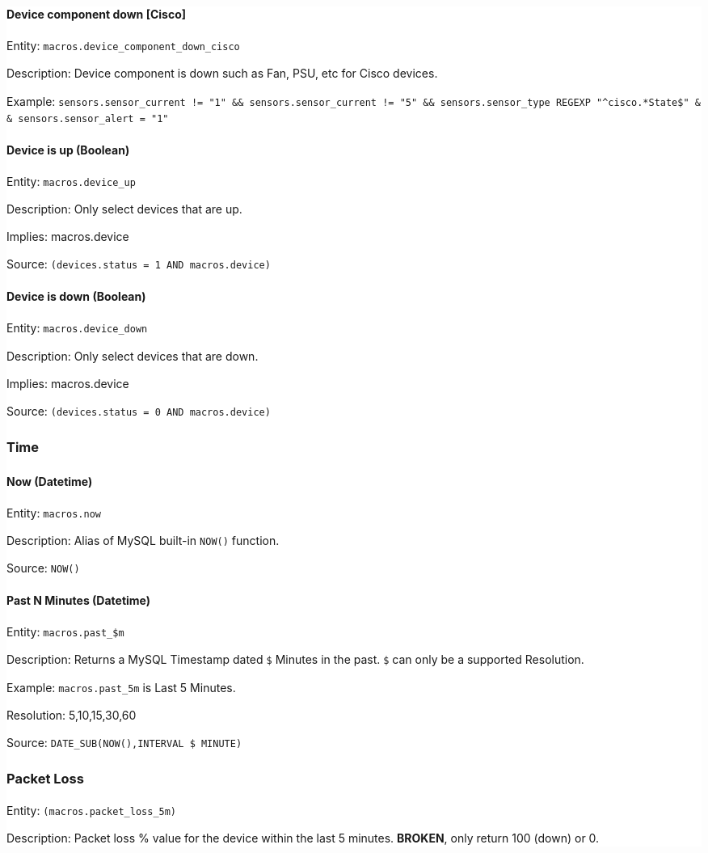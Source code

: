 
#### Device component down [Cisco]

Entity: `macros.device_component_down_cisco`

Description: Device component is down such as Fan, PSU, etc for Cisco devices.

Example: `sensors.sensor_current != "1" && sensors.sensor_current != "5" && sensors.sensor_type REGEXP "^cisco.*State$" && sensors.sensor_alert = "1"`


#### Device is up (Boolean)

Entity: `macros.device_up`

Description: Only select devices that are up.

Implies: macros.device

Source: `(devices.status = 1 AND macros.device)`

#### Device is down (Boolean)

Entity: `macros.device_down`

Description: Only select devices that are down.

Implies: macros.device

Source: `(devices.status = 0 AND macros.device)`

### Time

#### Now (Datetime)

Entity: `macros.now`

Description: Alias of MySQL built-in `NOW()` function.

Source: `NOW()`

#### Past N Minutes (Datetime)

Entity: `macros.past_$m`

Description: Returns a MySQL Timestamp dated `$` Minutes in the
past. `$` can only be a supported Resolution.

Example: `macros.past_5m` is Last 5 Minutes.

Resolution: 5,10,15,30,60

Source: `DATE_SUB(NOW(),INTERVAL $ MINUTE)`

### Packet Loss

Entity: `(macros.packet_loss_5m)`

Description: Packet loss % value for the device within the last 5 minutes. **BROKEN**, only return 100 (down) or 0.
 